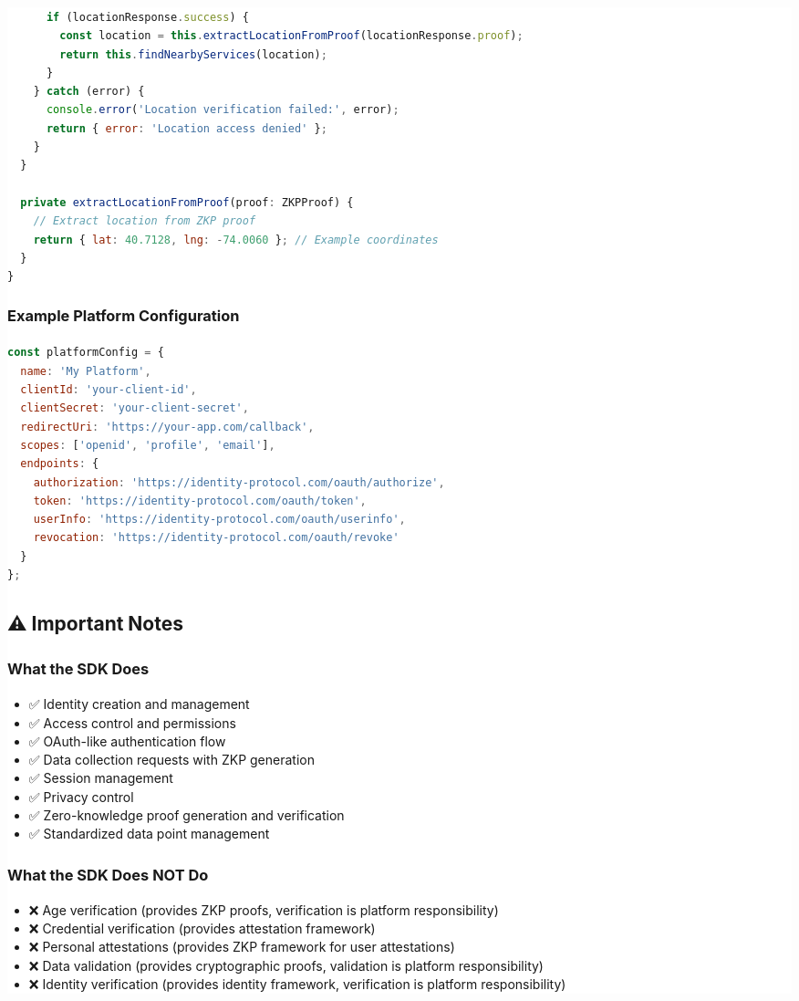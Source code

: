 ```javascript
      if (locationResponse.success) {
        const location = this.extractLocationFromProof(locationResponse.proof);
        return this.findNearbyServices(location);
      }
    } catch (error) {
      console.error('Location verification failed:', error);
      return { error: 'Location access denied' };
    }
  }

  private extractLocationFromProof(proof: ZKPProof) {
    // Extract location from ZKP proof
    return { lat: 40.7128, lng: -74.0060 }; // Example coordinates
  }
}
```

### Example Platform Configuration

```javascript
const platformConfig = {
  name: 'My Platform',
  clientId: 'your-client-id',
  clientSecret: 'your-client-secret',
  redirectUri: 'https://your-app.com/callback',
  scopes: ['openid', 'profile', 'email'],
  endpoints: {
    authorization: 'https://identity-protocol.com/oauth/authorize',
    token: 'https://identity-protocol.com/oauth/token',
    userInfo: 'https://identity-protocol.com/oauth/userinfo',
    revocation: 'https://identity-protocol.com/oauth/revoke'
  }
};
```

## ⚠️ Important Notes

### What the SDK Does
- ✅ Identity creation and management
- ✅ Access control and permissions
- ✅ OAuth-like authentication flow
- ✅ Data collection requests with ZKP generation
- ✅ Session management
- ✅ Privacy control
- ✅ Zero-knowledge proof generation and verification
- ✅ Standardized data point management

### What the SDK Does NOT Do
- ❌ Age verification (provides ZKP proofs, verification is platform responsibility)
- ❌ Credential verification (provides attestation framework)
- ❌ Personal attestations (provides ZKP framework for user attestations)
- ❌ Data validation (provides cryptographic proofs, validation is platform responsibility)
- ❌ Identity verification (provides identity framework, verification is platform responsibility)
